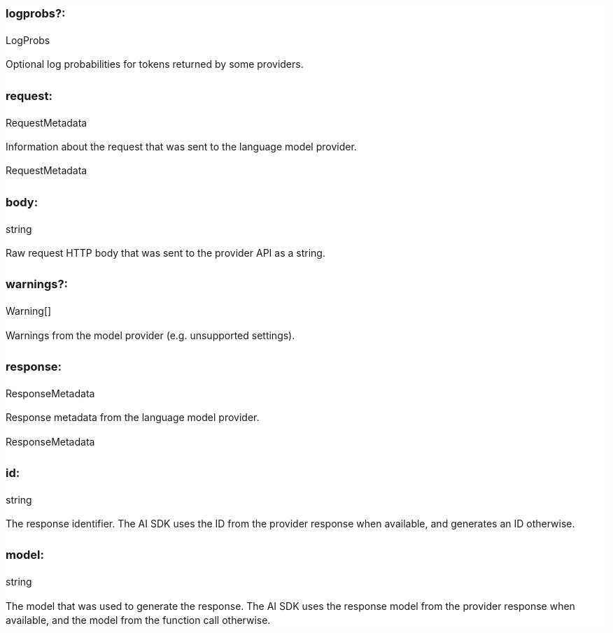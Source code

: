 
### logprobs?:


LogProbs

Optional log probabilities for tokens returned by some providers.


### request:


RequestMetadata

Information about the request that was sent to the language model provider.

RequestMetadata


### body:


string

Raw request HTTP body that was sent to the provider API as a string.


### warnings?:


Warning\[\]

Warnings from the model provider (e.g. unsupported settings).


### response:


ResponseMetadata

Response metadata from the language model provider.

ResponseMetadata


### id:


string

The response identifier. The AI SDK uses the ID from the provider response when available, and generates an ID otherwise.


### model:


string

The model that was used to generate the response. The AI SDK uses the response model from the provider response when available, and the model from the function call otherwise.

